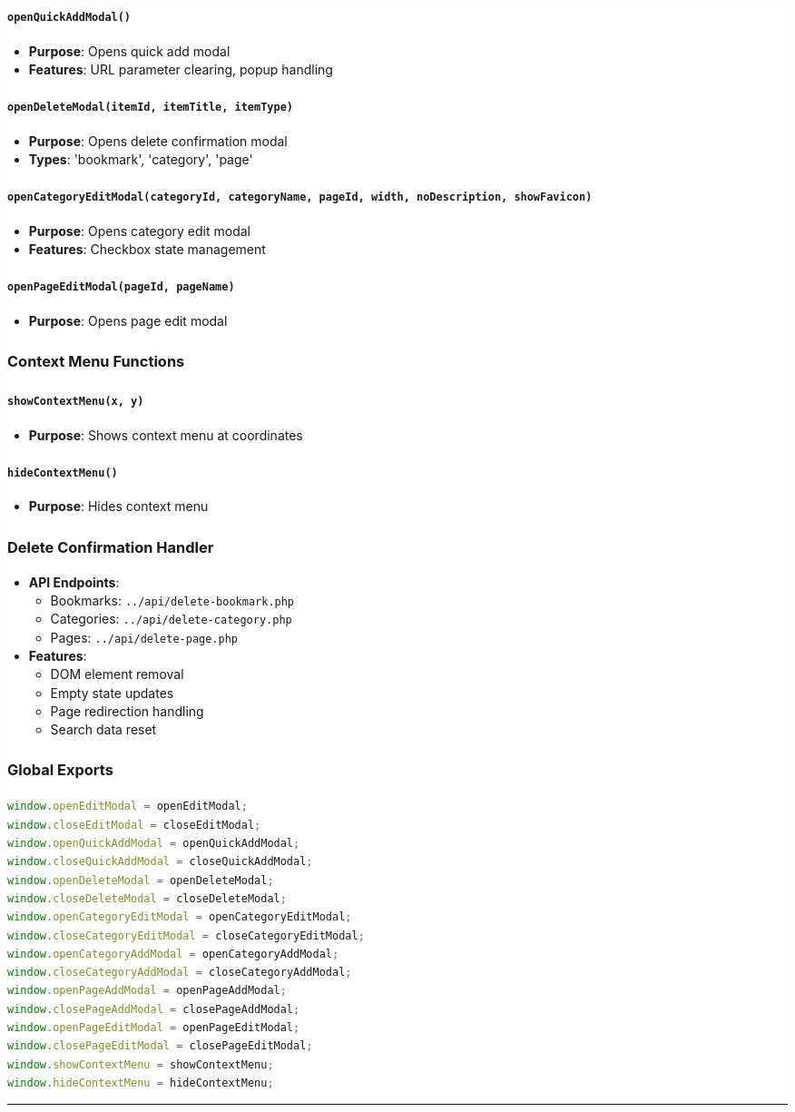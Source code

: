 #### `openQuickAddModal()`
- **Purpose**: Opens quick add modal
- **Features**: URL parameter clearing, popup handling

#### `openDeleteModal(itemId, itemTitle, itemType)`
- **Purpose**: Opens delete confirmation modal
- **Types**: 'bookmark', 'category', 'page'

#### `openCategoryEditModal(categoryId, categoryName, pageId, width, noDescription, showFavicon)`
- **Purpose**: Opens category edit modal
- **Features**: Checkbox state management

#### `openPageEditModal(pageId, pageName)`
- **Purpose**: Opens page edit modal

### Context Menu Functions

#### `showContextMenu(x, y)`
- **Purpose**: Shows context menu at coordinates

#### `hideContextMenu()`
- **Purpose**: Hides context menu

### Delete Confirmation Handler
- **API Endpoints**:
  - Bookmarks: `../api/delete-bookmark.php`
  - Categories: `../api/delete-category.php`
  - Pages: `../api/delete-page.php`
- **Features**:
  - DOM element removal
  - Empty state updates
  - Page redirection handling
  - Search data reset

### Global Exports
```javascript
window.openEditModal = openEditModal;
window.closeEditModal = closeEditModal;
window.openQuickAddModal = openQuickAddModal;
window.closeQuickAddModal = closeQuickAddModal;
window.openDeleteModal = openDeleteModal;
window.closeDeleteModal = closeDeleteModal;
window.openCategoryEditModal = openCategoryEditModal;
window.closeCategoryEditModal = closeCategoryEditModal;
window.openCategoryAddModal = openCategoryAddModal;
window.closeCategoryAddModal = closeCategoryAddModal;
window.openPageAddModal = openPageAddModal;
window.closePageAddModal = closePageAddModal;
window.openPageEditModal = openPageEditModal;
window.closePageEditModal = closePageEditModal;
window.showContextMenu = showContextMenu;
window.hideContextMenu = hideContextMenu;
```

---